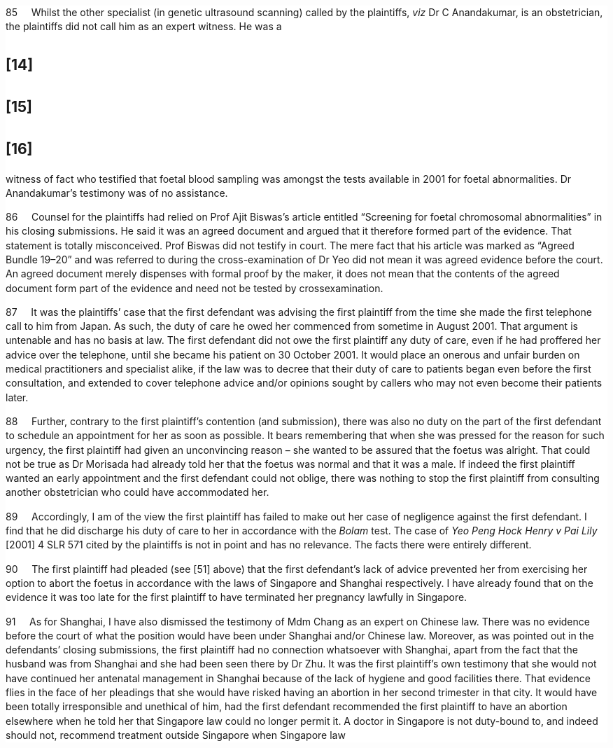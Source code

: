 85     Whilst the other specialist (in genetic ultrasound scanning) called by the plaintiffs, _viz_ Dr C Anandakumar, is an obstetrician, the plaintiffs did not call him as an expert witness. He was a 

## [14] 

## [15] 

## [16] 


witness of fact who testified that foetal blood sampling was amongst the tests available in 2001 for foetal abnormalities. Dr Anandakumar’s testimony was of no assistance. 

86     Counsel for the plaintiffs had relied on Prof Ajit Biswas’s article entitled “Screening for foetal chromosomal abnormalities” in his closing submissions. He said it was an agreed document and argued that it therefore formed part of the evidence. That statement is totally misconceived. Prof Biswas did not testify in court. The mere fact that his article was marked as “Agreed Bundle 19–20” and was referred to during the cross-examination of Dr Yeo did not mean it was agreed evidence before the court. An agreed document merely dispenses with formal proof by the maker, it does not mean that the contents of the agreed document form part of the evidence and need not be tested by crossexamination. 

87     It was the plaintiffs’ case that the first defendant was advising the first plaintiff from the time she made the first telephone call to him from Japan. As such, the duty of care he owed her commenced from sometime in August 2001. That argument is untenable and has no basis at law. The first defendant did not owe the first plaintiff any duty of care, even if he had proffered her advice over the telephone, until she became his patient on 30 October 2001. It would place an onerous and unfair burden on medical practitioners and specialist alike, if the law was to decree that their duty of care to patients began even before the first consultation, and extended to cover telephone advice and/or opinions sought by callers who may not even become their patients later. 

88     Further, contrary to the first plaintiff’s contention (and submission), there was also no duty on the part of the first defendant to schedule an appointment for her as soon as possible. It bears remembering that when she was pressed for the reason for such urgency, the first plaintiff had given an unconvincing reason – she wanted to be assured that the foetus was alright. That could not be true as Dr Morisada had already told her that the foetus was normal and that it was a male. If indeed the first plaintiff wanted an early appointment and the first defendant could not oblige, there was nothing to stop the first plaintiff from consulting another obstetrician who could have accommodated her. 

89     Accordingly, I am of the view the first plaintiff has failed to make out her case of negligence against the first defendant. I find that he did discharge his duty of care to her in accordance with the _Bolam_ test. The case of _Yeo Peng Hock Henry v Pai Lily_ <span class="citation">[2001] 4 SLR 571</span> cited by the plaintiffs is not in point and has no relevance. The facts there were entirely different. 

90     The first plaintiff had pleaded (see [51] above) that the first defendant’s lack of advice prevented her from exercising her option to abort the foetus in accordance with the laws of Singapore and Shanghai respectively. I have already found that on the evidence it was too late for the first plaintiff to have terminated her pregnancy lawfully in Singapore. 

91     As for Shanghai, I have also dismissed the testimony of Mdm Chang as an expert on Chinese law. There was no evidence before the court of what the position would have been under Shanghai and/or Chinese law. Moreover, as was pointed out in the defendants’ closing submissions, the first plaintiff had no connection whatsoever with Shanghai, apart from the fact that the husband was from Shanghai and she had been seen there by Dr Zhu. It was the first plaintiff’s own testimony that she would not have continued her antenatal management in Shanghai because of the lack of hygiene and good facilities there. That evidence flies in the face of her pleadings that she would have risked having an abortion in her second trimester in that city. It would have been totally irresponsible and unethical of him, had the first defendant recommended the first plaintiff to have an abortion elsewhere when he told her that Singapore law could no longer permit it. A doctor in Singapore is not duty-bound to, and indeed should not, recommend treatment outside Singapore when Singapore law 
